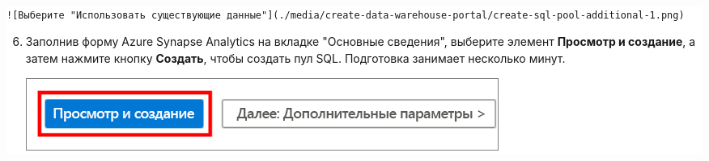     ![Выберите "Использовать существующие данные"](./media/create-data-warehouse-portal/create-sql-pool-additional-1.png) 

6. Заполнив форму Azure Synapse Analytics на вкладке "Основные сведения", выберите элемент **Просмотр и создание**, а затем нажмите кнопку **Создать**, чтобы создать пул SQL. Подготовка занимает несколько минут.

   ![Нажатая кнопка "Просмотреть и создать"](./media/create-data-warehouse-portal/create-sql-pool-review-create.png)
